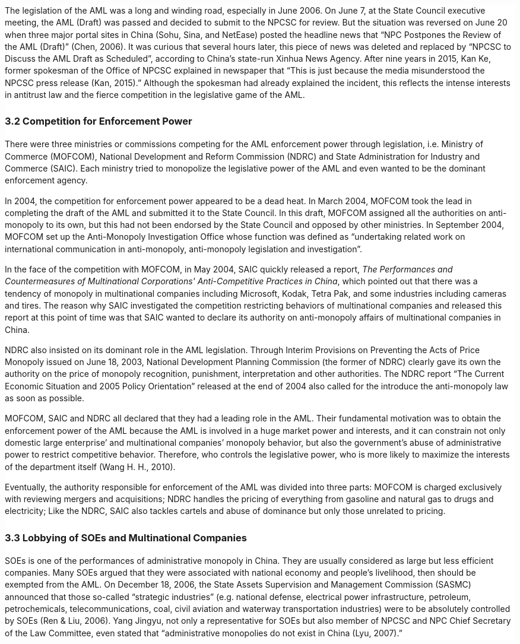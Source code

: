 The legislation of the AML was a long and winding road, especially in June 2006. On June 7, at the State Council executive meeting, the AML (Draft) was passed and decided to submit to the NPCSC for review. But the situation was reversed on June 20 when three major portal sites in China (Sohu, Sina, and NetEase) posted the headline news that “NPC Postpones the Review of the AML (Draft)” (Chen, 2006). It was curious that several hours later, this piece of news was deleted and replaced by “NPCSC to Discuss the AML Draft as Scheduled”, according to China’s state-run Xinhua News Agency. After nine years in 2015, Kan Ke, former spokesman of the Office of NPCSC explained in newspaper that “This is just because the media misunderstood the NPCSC press release (Kan, 2015).” Although the spokesman had already explained the incident, this reflects the intense interests in antitrust law and the fierce competition in the legislative game of the AML.

### 3.2 Competition for Enforcement Power
There were three ministries or commissions competing for the AML enforcement power through legislation, i.e. Ministry of Commerce (MOFCOM), National Development and Reform Commission (NDRC) and State Administration for Industry and Commerce (SAIC). Each ministry tried to monopolize the legislative power of the AML and even wanted to be the dominant enforcement agency.

In 2004, the competition for enforcement power appeared to be a dead heat. In March 2004, MOFCOM took the lead in completing the draft of the AML and submitted it to the State Council. In this draft, MOFCOM assigned all the authorities on anti-monopoly to its own, but this had not been endorsed by the State Council and opposed by other ministries. In September 2004, MOFCOM set up the Anti-Monopoly Investigation Office whose function was defined as “undertaking related work on international communication in anti-monopoly, anti-monopoly legislation and investigation”.

In the face of the competition with MOFCOM, in May 2004, SAIC quickly released a report, *The Performances and Countermeasures of Multinational Corporations' Anti-Competitive Practices in China*,  which pointed out that there was a tendency of monopoly in multinational companies including Microsoft, Kodak, Tetra Pak, and some industries including cameras and tires. The reason why SAIC investigated the competition restricting behaviors of multinational companies and released this report at this point of time was that SAIC wanted to declare its authority on anti-monopoly affairs of multinational companies in China.

NDRC also insisted on its dominant role in the AML legislation. Through Interim Provisions on Preventing the Acts of Price Monopoly issued on June 18, 2003, National Development Planning Commission (the former of NDRC) clearly gave its own the authority on the price of monopoly recognition, punishment, interpretation and other authorities. The NDRC report “The Current Economic Situation and 2005 Policy Orientation” released at the end of 2004 also called for the introduce the anti-monopoly law as soon as possible.

MOFCOM, SAIC and NDRC all declared that they had a leading role in the AML. Their fundamental motivation was to obtain the enforcement power of the AML because the AML is involved in a huge market power and interests, and it can constrain not only domestic large enterprise’ and multinational companies’ monopoly behavior, but also the government’s abuse of administrative power to restrict competitive behavior. Therefore, who controls the legislative power, who is more likely to maximize the interests of the department itself (Wang H. H., 2010).

Eventually, the authority responsible for enforcement of the AML was divided into three parts: MOFCOM is charged exclusively with reviewing mergers and acquisitions; NDRC handles the pricing of everything from gasoline and natural gas to drugs and electricity; Like the NDRC, SAIC also tackles cartels and abuse of dominance but only those unrelated to pricing.

### 3.3 Lobbying of SOEs and Multinational Companies
SOEs is one of the performances of administrative monopoly in China. They are usually considered as large but less efficient companies. Many SOEs argued that they were associated with national economy and people’s livelihood, then should be exempted from the AML. On December 18, 2006, the State Assets Supervision and Management Commission (SASMC) announced that those so-called “strategic industries” (e.g. national defense, electrical power infrastructure, petroleum, petrochemicals, telecommunications, coal, civil aviation and waterway transportation industries) were to be absolutely controlled by SOEs (Ren & Liu, 2006). Yang Jingyu, not only a representative for SOEs but also member of NPCSC and NPC Chief Secretary of the Law Committee, even stated that “administrative monopolies do not exist in China (Lyu, 2007).” 
